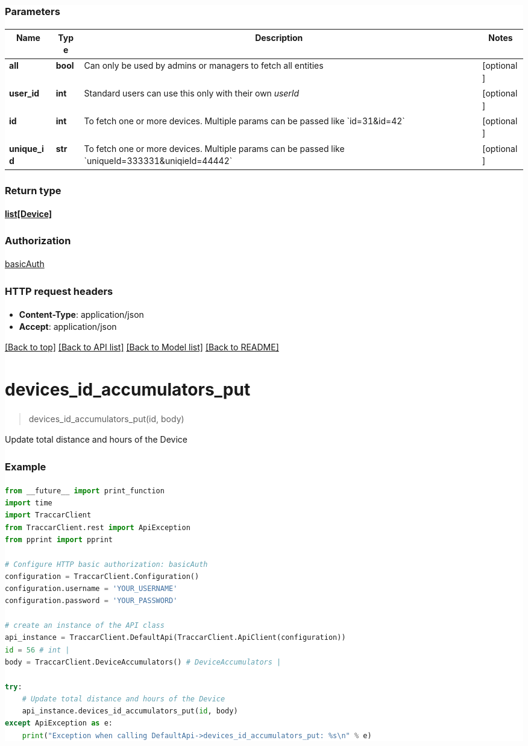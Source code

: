 ### Parameters

Name | Type | Description  | Notes
------------- | ------------- | ------------- | -------------
 **all** | **bool**| Can only be used by admins or managers to fetch all entities | [optional] 
 **user_id** | **int**| Standard users can use this only with their own _userId_ | [optional] 
 **id** | **int**| To fetch one or more devices. Multiple params can be passed like &#x60;id&#x3D;31&amp;id&#x3D;42&#x60; | [optional] 
 **unique_id** | **str**| To fetch one or more devices. Multiple params can be passed like &#x60;uniqueId&#x3D;333331&amp;uniqieId&#x3D;44442&#x60; | [optional] 

### Return type

[**list[Device]**](Device.md)

### Authorization

[basicAuth](../README.md#basicAuth)

### HTTP request headers

 - **Content-Type**: application/json
 - **Accept**: application/json

[[Back to top]](#) [[Back to API list]](../README.md#documentation-for-api-endpoints) [[Back to Model list]](../README.md#documentation-for-models) [[Back to README]](../README.md)

# **devices_id_accumulators_put**
> devices_id_accumulators_put(id, body)

Update total distance and hours of the Device

### Example
```python
from __future__ import print_function
import time
import TraccarClient
from TraccarClient.rest import ApiException
from pprint import pprint

# Configure HTTP basic authorization: basicAuth
configuration = TraccarClient.Configuration()
configuration.username = 'YOUR_USERNAME'
configuration.password = 'YOUR_PASSWORD'

# create an instance of the API class
api_instance = TraccarClient.DefaultApi(TraccarClient.ApiClient(configuration))
id = 56 # int | 
body = TraccarClient.DeviceAccumulators() # DeviceAccumulators | 

try:
    # Update total distance and hours of the Device
    api_instance.devices_id_accumulators_put(id, body)
except ApiException as e:
    print("Exception when calling DefaultApi->devices_id_accumulators_put: %s\n" % e)
```
